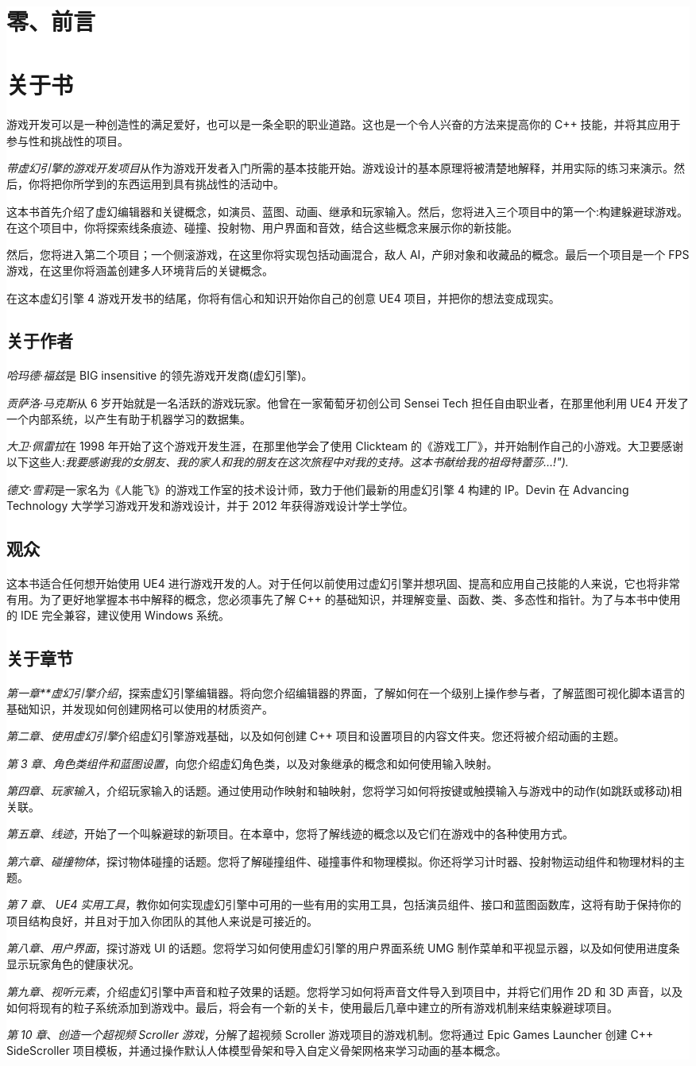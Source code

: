 # 零、前言

# 关于书

游戏开发可以是一种创造性的满足爱好，也可以是一条全职的职业道路。这也是一个令人兴奋的方法来提高你的 C++ 技能，并将其应用于参与性和挑战性的项目。

*带虚幻引擎的游戏开发项目*从作为游戏开发者入门所需的基本技能开始。游戏设计的基本原理将被清楚地解释，并用实际的练习来演示。然后，你将把你所学到的东西运用到具有挑战性的活动中。

这本书首先介绍了虚幻编辑器和关键概念，如演员、蓝图、动画、继承和玩家输入。然后，您将进入三个项目中的第一个:构建躲避球游戏。在这个项目中，你将探索线条痕迹、碰撞、投射物、用户界面和音效，结合这些概念来展示你的新技能。

然后，您将进入第二个项目；一个侧滚游戏，在这里你将实现包括动画混合，敌人 AI，产卵对象和收藏品的概念。最后一个项目是一个 FPS 游戏，在这里你将涵盖创建多人环境背后的关键概念。

在这本虚幻引擎 4 游戏开发书的结尾，你将有信心和知识开始你自己的创意 UE4 项目，并把你的想法变成现实。

## 关于作者

*哈玛德·福兹*是 BIG insensitive 的领先游戏开发商(虚幻引擎)。

*贡萨洛·马克斯*从 6 岁开始就是一名活跃的游戏玩家。他曾在一家葡萄牙初创公司 Sensei Tech 担任自由职业者，在那里他利用 UE4 开发了一个内部系统，以产生有助于机器学习的数据集。

*大卫·佩雷拉*在 1998 年开始了这个游戏开发生涯，在那里他学会了使用 Clickteam 的《游戏工厂》，并开始制作自己的小游戏。大卫要感谢以下这些人:*我要感谢我的女朋友、我的家人和我的朋友在这次旅程中对我的支持。这本书献给我的祖母特蕾莎...!").*

*德文·雪莉*是一家名为《人能飞》的游戏工作室的技术设计师，致力于他们最新的用虚幻引擎 4 构建的 IP。Devin 在 Advancing Technology 大学学习游戏开发和游戏设计，并于 2012 年获得游戏设计学士学位。

## 观众

这本书适合任何想开始使用 UE4 进行游戏开发的人。对于任何以前使用过虚幻引擎并想巩固、提高和应用自己技能的人来说，它也将非常有用。为了更好地掌握本书中解释的概念，您必须事先了解 C++ 的基础知识，并理解变量、函数、类、多态性和指针。为了与本书中使用的 IDE 完全兼容，建议使用 Windows 系统。

## 关于章节

*第一章**虚幻引擎介绍*，探索虚幻引擎编辑器。将向您介绍编辑器的界面，了解如何在一个级别上操作参与者，了解蓝图可视化脚本语言的基础知识，并发现如何创建网格可以使用的材质资产。

*第二章*、*使用虚幻引擎*介绍虚幻引擎游戏基础，以及如何创建 C++ 项目和设置项目的内容文件夹。您还将被介绍动画的主题。

*第 3 章*、*角色类组件和蓝图设置*，向您介绍虚幻角色类，以及对象继承的概念和如何使用输入映射。

*第四章*、*玩家输入*，介绍玩家输入的话题。通过使用动作映射和轴映射，您将学习如何将按键或触摸输入与游戏中的动作(如跳跃或移动)相关联。

*第五章*、*线迹*，开始了一个叫躲避球的新项目。在本章中，您将了解线迹的概念以及它们在游戏中的各种使用方式。

*第六章*、*碰撞物体*，探讨物体碰撞的话题。您将了解碰撞组件、碰撞事件和物理模拟。你还将学习计时器、投射物运动组件和物理材料的主题。

*第 7 章*、 *UE4 实用工具*，教你如何实现虚幻引擎中可用的一些有用的实用工具，包括演员组件、接口和蓝图函数库，这将有助于保持你的项目结构良好，并且对于加入你团队的其他人来说是可接近的。

*第八章*、*用户界面*，探讨游戏 UI 的话题。您将学习如何使用虚幻引擎的用户界面系统 UMG 制作菜单和平视显示器，以及如何使用进度条显示玩家角色的健康状况。

*第九章*、*视听元素*，介绍虚幻引擎中声音和粒子效果的话题。您将学习如何将声音文件导入到项目中，并将它们用作 2D 和 3D 声音，以及如何将现有的粒子系统添加到游戏中。最后，将会有一个新的关卡，使用最后几章中建立的所有游戏机制来结束躲避球项目。

*第 10 章*、*创造一个超视频 Scroller 游戏*，分解了超视频 Scroller 游戏项目的游戏机制。您将通过 Epic Games Launcher 创建 C++ SideScroller 项目模板，并通过操作默认人体模型骨架和导入自定义骨架网格来学习动画的基本概念。
